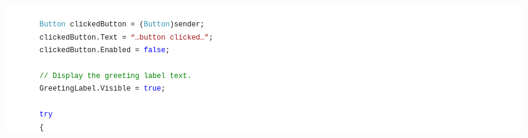   <p style="margin: 0in 0in 0pt; mso-layout-grid-align: none" class="MsoNormal">
    <span style="font-family: 'Courier New'; color: green; font-size: 9pt; mso-no-proof: yes"><o:p></o:p></span>&nbsp;
  </p>
  
  <p style="margin: 0in 0in 0pt; mso-layout-grid-align: none" class="MsoNormal">
    <span style="font-family: 'Courier New'; font-size: 9pt; mso-no-proof: yes"><span style="mso-spacerun: yes">&nbsp;&nbsp;&nbsp;&nbsp;&nbsp;&nbsp;&nbsp; </span><span style="color: #2b91af">Button</span> clickedButton = (<span style="color: #2b91af">Button</span>)sender;<o:p></o:p></span>
  </p>
  
  <p style="margin: 0in 0in 0pt; mso-layout-grid-align: none" class="MsoNormal">
    <span style="font-family: 'Courier New'; font-size: 9pt; mso-no-proof: yes"><span style="mso-spacerun: yes">&nbsp;&nbsp;&nbsp;&nbsp;&nbsp;&nbsp;&nbsp; </span>clickedButton.Text = <span style="color: #a31515">&#8220;&#8230;button clicked&#8230;&#8221;</span>;<o:p></o:p></span>
  </p>
  
  <p style="margin: 0in 0in 0pt; mso-layout-grid-align: none" class="MsoNormal">
    <span style="font-family: 'Courier New'; font-size: 9pt; mso-no-proof: yes"><span style="mso-spacerun: yes">&nbsp;&nbsp;&nbsp;&nbsp;&nbsp;&nbsp;&nbsp; </span>clickedButton.Enabled = <span style="color: blue">false</span>;<o:p></o:p></span>
  </p>
  
  <p style="margin: 0in 0in 0pt; mso-layout-grid-align: none" class="MsoNormal">
    <span style="font-family: 'Courier New'; font-size: 9pt; mso-no-proof: yes"><span style="mso-spacerun: yes">&nbsp;</span><span style="mso-spacerun: yes">&nbsp;&nbsp;&nbsp;&nbsp;&nbsp;&nbsp; </span><o:p></o:p></span>
  </p>
  
  <p style="margin: 0in 0in 0pt; mso-layout-grid-align: none" class="MsoNormal">
    <span style="font-family: 'Courier New'; font-size: 9pt; mso-no-proof: yes"><span style="mso-spacerun: yes">&nbsp;&nbsp;&nbsp;&nbsp;&nbsp;&nbsp;&nbsp; </span><span style="color: green">// Display the greeting label text.<o:p></o:p></span></span>
  </p>
  
  <p style="margin: 0in 0in 0pt; mso-layout-grid-align: none" class="MsoNormal">
    <span style="font-family: 'Courier New'; font-size: 9pt; mso-no-proof: yes"><span style="mso-spacerun: yes">&nbsp;&nbsp;&nbsp;&nbsp;&nbsp;&nbsp;&nbsp; </span>GreetingLabel.Visible = <span style="color: blue">true</span>;<o:p></o:p></span>
  </p>
  
  <p style="margin: 0in 0in 0pt; mso-layout-grid-align: none" class="MsoNormal">
    <span style="font-family: 'Courier New'; font-size: 9pt; mso-no-proof: yes"><o:p></o:p></span>&nbsp;
  </p>
  
  <p style="margin: 0in 0in 0pt; mso-layout-grid-align: none" class="MsoNormal">
    <span style="font-family: 'Courier New'; font-size: 9pt; mso-no-proof: yes"><span style="mso-spacerun: yes">&nbsp;&nbsp;&nbsp;&nbsp;&nbsp;&nbsp;&nbsp; </span><span style="color: blue">try<o:p></o:p></span></span>
  </p>
  
  <p style="margin: 0in 0in 0pt; mso-layout-grid-align: none" class="MsoNormal">
    <span style="font-family: 'Courier New'; font-size: 9pt; mso-no-proof: yes"><span style="mso-spacerun: yes">&nbsp;&nbsp;&nbsp;&nbsp;&nbsp;&nbsp;&nbsp; </span>{<o:p></o:p></span>
  </p>
  
